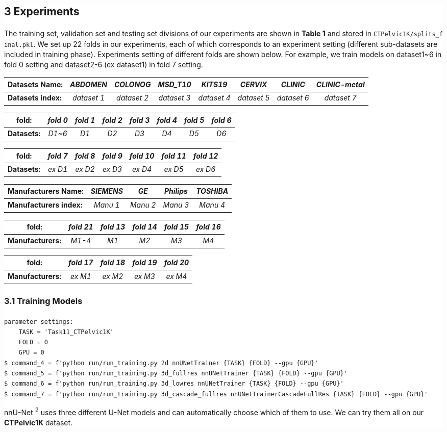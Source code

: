 
## 3 Experiments
The training set, validation set and testing set divisions of our experiments are shown in **Table 1** and stored in 
`CTPelvic1K/splits_final.pkl`. We set up 22 folds in our experiments, each of which corresponds to an experiment setting 
(different sub-datasets are included in training phase). Experiments setting of different folds are shown below. For example, 
we train models on dataset1~6 in fold 0 setting and dataset2-6 (ex dataset1) in fold 7 setting. 


|**Datasets Name:**| *ABDOMEN*|*COLONOG*|*MSD_T10*|*KITS19*|*CERVIX*|*CLINIC*|*CLINIC-metal*|
|--------|:--------:|:--------:|:--------:|:--------:|:--------:|:--------:|:--------:|
|**Datasets index:**|*dataset 1*|*dataset 2*|*dataset 3*|*dataset 4*|*dataset 5*|*dataset 6*|*dataset 7*|

|**fold:**| *fold 0*|*fold 1*|*fold 2*|*fold 3*|*fold 4*|*fold 5*|*fold 6*|
|--------|:--------:|:--------:|:--------:|:--------:|:--------:|:--------:|:--------:|
|**Datasets:**|*D1~6*|*D1*|*D2*|*D3*|*D4*|*D5*|*D6*|

|**fold:**| *fold 7*|*fold 8*|*fold 9*|*fold 10*|*fold 11*|*fold 12*|
|--------|:--------:|:--------:|:--------:|:--------:|:--------:|:--------:|
|**Datasets:**|*ex D1*|*ex D2*|*ex D3*|*ex D4*|*ex D5*|*ex D6*|

|**Manufacturers Name:**| *SIEMENS*|*GE*|*Philips*|*TOSHIBA*|
|--------|:--------:|:--------:|:--------:|:--------:|
|**Manufacturers index:**|*Manu 1*|*Manu 2*|*Manu 3*|*Manu 4*|

|**fold:**|*fold 21*| *fold 13*|*fold 14*|*fold 15*|*fold 16*|
|--------|:--------:|:--------:|:--------:|:--------:|:--------:|
|**Manufacturers:**|*M1-4*|*M1*|*M2*|*M3*|*M4*|

|**fold:**| *fold 17*|*fold 18*|*fold 19*|*fold 20*|
|--------|:--------:|:--------:|:--------:|:--------:|
|**Manufacturers:**|*ex M1*|*ex M2*|*ex M3*|*ex M4*|
### 3.1 Training Models 

```
parameter settings:
    TASK = 'Task11_CTPelvic1K'
    FOLD = 0
    GPU = 0
$ command_4 = f'python run/run_training.py 2d nnUNetTrainer {TASK} {FOLD} --gpu {GPU}'
$ command_5 = f'python run/run_training.py 3d_fullres nnUNetTrainer {TASK} {FOLD} --gpu {GPU}'
$ command_6 = f'python run/run_training.py 3d_lowres nnUNetTrainer {TASK} {FOLD} --gpu {GPU}'
$ command_7 = f'python run/run_training.py 3d_cascade_fullres nnUNetTrainerCascadeFullRes {TASK} {FOLD} --gpu {GPU}'
```

nnU-Net <sup>2</sup> uses three different U-Net models and can automatically choose which of them to use. We can try them all on 
our **CTPelvic1K** dataset.
